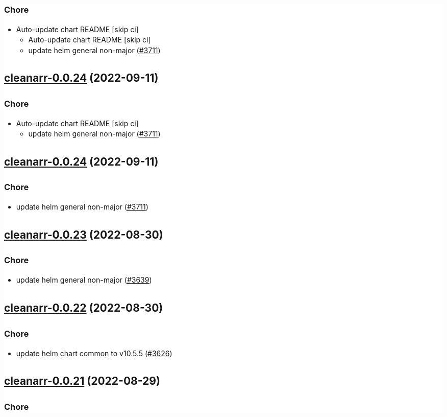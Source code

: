 ### Chore

- Auto-update chart README [skip ci]
  - Auto-update chart README [skip ci]
  - update helm general non-major ([#3711](https://github.com/truecharts/charts/issues/3711))




## [cleanarr-0.0.24](https://github.com/truecharts/charts/compare/cleanarr-0.0.23...cleanarr-0.0.24) (2022-09-11)

### Chore

- Auto-update chart README [skip ci]
  - update helm general non-major ([#3711](https://github.com/truecharts/charts/issues/3711))




## [cleanarr-0.0.24](https://github.com/truecharts/charts/compare/cleanarr-0.0.23...cleanarr-0.0.24) (2022-09-11)

### Chore

- update helm general non-major ([#3711](https://github.com/truecharts/charts/issues/3711))




## [cleanarr-0.0.23](https://github.com/truecharts/charts/compare/cleanarr-0.0.22...cleanarr-0.0.23) (2022-08-30)

### Chore

- update helm general non-major ([#3639](https://github.com/truecharts/charts/issues/3639))




## [cleanarr-0.0.22](https://github.com/truecharts/charts/compare/cleanarr-0.0.21...cleanarr-0.0.22) (2022-08-30)

### Chore

- update helm chart common to v10.5.5 ([#3626](https://github.com/truecharts/charts/issues/3626))




## [cleanarr-0.0.21](https://github.com/truecharts/charts/compare/cleanarr-0.0.20...cleanarr-0.0.21) (2022-08-29)

### Chore
